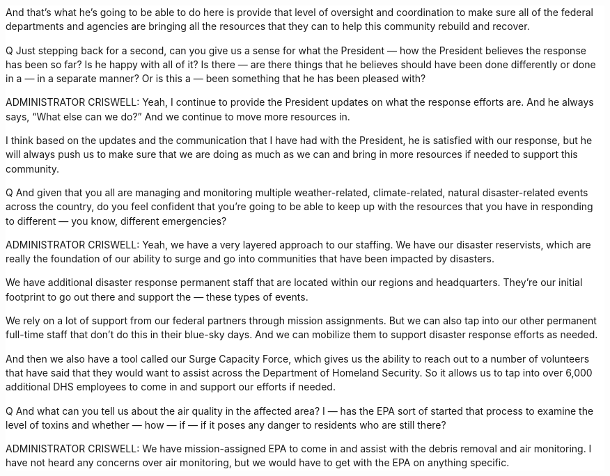 And that’s what he’s going to be able to do here is provide that level
of oversight and coordination to make sure all of the federal
departments and agencies are bringing all the resources that they can to
help this community rebuild and recover.

Q Just stepping back for a second, can you give us a sense for what the
President — how the President believes the response has been so far? Is
he happy with all of it? Is there — are there things that he believes
should have been done differently or done in a — in a separate manner?
Or is this a — been something that he has been pleased with?

ADMINISTRATOR CRISWELL: Yeah, I continue to provide the President
updates on what the response efforts are. And he always says, “What else
can we do?” And we continue to move more resources in.

I think based on the updates and the communication that I have had with
the President, he is satisfied with our response, but he will always
push us to make sure that we are doing as much as we can and bring in
more resources if needed to support this community.

Q And given that you all are managing and monitoring multiple
weather-related, climate-related, natural disaster-related events across
the country, do you feel confident that you’re going to be able to keep
up with the resources that you have in responding to different — you
know, different emergencies?

ADMINISTRATOR CRISWELL: Yeah, we have a very layered approach to our
staffing. We have our disaster reservists, which are really the
foundation of our ability to surge and go into communities that have
been impacted by disasters.

We have additional disaster response permanent staff that are located
within our regions and headquarters. They’re our initial footprint to go
out there and support the — these types of events.

We rely on a lot of support from our federal partners through mission
assignments. But we can also tap into our other permanent full-time
staff that don’t do this in their blue-sky days. And we can mobilize
them to support disaster response efforts as needed.

And then we also have a tool called our Surge Capacity Force, which
gives us the ability to reach out to a number of volunteers that have
said that they would want to assist across the Department of Homeland
Security. So it allows us to tap into over 6,000 additional DHS
employees to come in and support our efforts if needed.

Q And what can you tell us about the air quality in the affected area? I
— has the EPA sort of started that process to examine the level of
toxins and whether — how — if — if it poses any danger to residents who
are still there?

ADMINISTRATOR CRISWELL: We have mission-assigned EPA to come in and
assist with the debris removal and air monitoring. I have not heard any
concerns over air monitoring, but we would have to get with the EPA on
anything specific.
